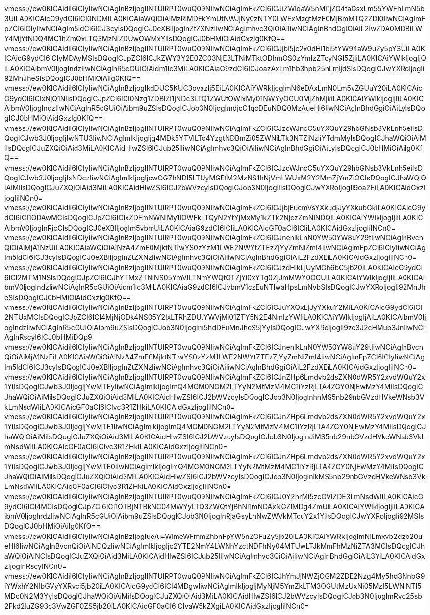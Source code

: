vmess://ew0KICAidiI6ICIyIiwNCiAgInBzIjogIlNTUlRPT0wuQ09NIiwNCiAgImFkZCI6ICJiZWlqaW5nMi1jZG4taGsxLm55YWFhLmN5b3UiLA0KICAicG9ydCI6ICI0NDMiLA0KICAiaWQiOiAiMzRlMDFkYmUtNWJjNy0zNTY0LWExMzgtMzE0MjBmMTQ2ZDI0IiwNCiAgImFpZCI6ICIyIiwNCiAgIm5ldCI6ICJ3cyIsDQogICJ0eXBlIjogInZtZXNzIiwNCiAgImhvc3QiOiAiIiwNCiAgInBhdGgiOiAiL2IwZDA0MDBiLWY4MjYtNDQ4MC1hZmQxLTQ3MzNiZDUwOWMxYiIsDQogICJ0bHMiOiAidGxzIg0KfQ==
vmess://ew0KICAidiI6ICIyIiwNCiAgInBzIjogIlNTUlRPT0wuQ09NIiwNCiAgImFkZCI6ICJjbi5jc2x0dHl1bi5tYW94aW9uZy5pY3UiLA0KICAicG9ydCI6ICIyMDAyMSIsDQogICJpZCI6ICJkZWY3Y2E0ZC03NjE3LTNiMTktODhmOS0zYmIzZTcyNGI5ZjIiLA0KICAiYWlkIjogIjQiLA0KICAibmV0IjogIndzIiwNCiAgInR5cGUiOiAidm1lc3MiLA0KICAiaG9zdCI6ICJoazAxLm1hb3hpb25nLmljdSIsDQogICJwYXRoIjogIi92MnJheSIsDQogICJ0bHMiOiAiIg0KfQ==
vmess://ew0KICAidiI6ICIyIiwNCiAgInBzIjogIkdDUC5KUC3ovazlj5EiLA0KICAiYWRkIjogImN6eDAxLmN0Lm5vZGUuY20iLA0KICAicG9ydCI6ICIxNjQ1NiIsDQogICJpZCI6ICI0Nzg1ZDBlZi1jNDc3LTQ1ZWUtOWIxMy01NWYyOGU0MjZhMjkiLA0KICAiYWlkIjogIjIiLA0KICAibmV0IjogIndzIiwNCiAgInR5cGUiOiAibm9uZSIsDQogICJob3N0IjogImdjcC1qcDEuNDQ0MzAueHl6IiwNCiAgInBhdGgiOiAiLyIsDQogICJ0bHMiOiAidGxzIg0KfQ==
vmess://ew0KICAidiI6ICIyIiwNCiAgInBzIjogIlNTUlRPT0wuQ09NIiwNCiAgImFkZCI6ICJzcWJncC5uYXQuY29hbGNsb3VkLnh5eiIsDQogICJwb3J0IjogIjIwNTU3IiwNCiAgImlkIjogIjg4MDk5YTVlLTc4YzgtNDBmZi05ZWNiLTk3NTZiNzliYTdmMyIsDQogICJhaWQiOiAiMiIsDQogICJuZXQiOiAid3MiLA0KICAidHlwZSI6ICJub25lIiwNCiAgImhvc3QiOiAiIiwNCiAgInBhdGgiOiAiLyIsDQogICJ0bHMiOiAiIg0KfQ==
vmess://ew0KICAidiI6ICIyIiwNCiAgInBzIjogIlNTUlRPT0wuQ09NIiwNCiAgImFkZCI6ICJzcWJncC5uYXQuY29hbGNsb3VkLnh5eiIsDQogICJwb3J0IjogIjIxNDczIiwNCiAgImlkIjogIjcwOGZhNDI5LTUyMGEtM2MzNS1hNjVmLWUxM2Y2MmZjYmZiOCIsDQogICJhaWQiOiAiMiIsDQogICJuZXQiOiAid3MiLA0KICAidHlwZSI6ICJ2bWVzcyIsDQogICJob3N0IjogIiIsDQogICJwYXRoIjogIi9oa2EiLA0KICAidGxzIjogIiINCn0=
vmess://ew0KICAidiI6ICIyIiwNCiAgInBzIjogIlNTUlRPT0wuQ09NIiwNCiAgImFkZCI6ICJjbjEucmVsYXkudjJyYXkubGkiLA0KICAicG9ydCI6ICI1ODAwMCIsDQogICJpZCI6ICIxZDFmNWNlMy1lOWFkLTQyN2YtYjMxMy1kZTk2NjczZmNlNDQiLA0KICAiYWlkIjogIjIiLA0KICAibmV0IjogInRjcCIsDQogICJ0eXBlIjogIm5vbmUiLA0KICAiaG9zdCI6ICIiLA0KICAicGF0aCI6ICIiLA0KICAidGxzIjogIiINCn0=
vmess://ew0KICAidiI6ICIyIiwNCiAgInBzIjogIlNTUlRPT0wuQ09NIiwNCiAgImFkZCI6ICJnenlkLnN0YW50YW8uY29tIiwNCiAgInBvcnQiOiAiMjA1NzUiLA0KICAiaWQiOiAiNzA4ZmE0MjktNTIwYS0zYzM1LWE2NWYtZTEzZjYyZmNiZmI4IiwNCiAgImFpZCI6ICIyIiwNCiAgIm5ldCI6ICJ3cyIsDQogICJ0eXBlIjogInZtZXNzIiwNCiAgImhvc3QiOiAiIiwNCiAgInBhdGgiOiAiL2FzdXEiLA0KICAidGxzIjogIiINCn0=
vmess://ew0KICAidiI6ICIyIiwNCiAgInBzIjogIlNTUlRPT0wuQ09NIiwNCiAgImFkZCI6ICJzdHlkLjUyMGh6bC5jb20iLA0KICAicG9ydCI6ICI2MTM1NSIsDQogICJpZCI6ICJhYTMxZTNlNS05YmVlLTNmYWQtOTZjYi0xYTg0ZjJmMWY0OGUiLA0KICAiYWlkIjogIjIiLA0KICAibmV0IjogIndzIiwNCiAgInR5cGUiOiAidm1lc3MiLA0KICAiaG9zdCI6ICJvbmV1czEuNTIwaHpsLmNvbSIsDQogICJwYXRoIjogIi92MnJheSIsDQogICJ0bHMiOiAidGxzIg0KfQ==
vmess://ew0KICAidiI6ICIyIiwNCiAgInBzIjogIlNTUlRPT0wuQ09NIiwNCiAgImFkZCI6ICJuYXQxLjJyYXkuY2MiLA0KICAicG9ydCI6ICI2NTUxMCIsDQogICJpZCI6ICI4MjNjODk4NS05Y2IxLTRhZDUtYWVjMi01ZTY5N2E4NmIzYWIiLA0KICAiYWlkIjogIjAiLA0KICAibmV0IjogIndzIiwNCiAgInR5cGUiOiAibm9uZSIsDQogICJob3N0IjogIm5hdDEuMnJheS5jYyIsDQogICJwYXRoIjogIi9zc3J2cHMub3JnIiwNCiAgInRscyI6ICJ0bHMiDQp9
vmess://ew0KICAidiI6ICIyIiwNCiAgInBzIjogIlNTUlRPT0wuQ09NIiwNCiAgImFkZCI6ICJnenlkLnN0YW50YW8uY29tIiwNCiAgInBvcnQiOiAiMjA1NzEiLA0KICAiaWQiOiAiNzA4ZmE0MjktNTIwYS0zYzM1LWE2NWYtZTEzZjYyZmNiZmI4IiwNCiAgImFpZCI6ICIyIiwNCiAgIm5ldCI6ICJ3cyIsDQogICJ0eXBlIjogInZtZXNzIiwNCiAgImhvc3QiOiAiIiwNCiAgInBhdGgiOiAiL2FzdXEiLA0KICAidGxzIjogIiINCn0=
vmess://ew0KICAidiI6ICIyIiwNCiAgInBzIjogIlNTUlRPT0wuQ09NIiwNCiAgImFkZCI6ICJnZHp6Lmdvb2dsZXN0dWR5Y2xvdWQuY2x1YiIsDQogICJwb3J0IjogIjYwMTEyIiwNCiAgImlkIjogImQ4MGM0NGM2LTYyN2MtMzM4MC1iYzRjLTA4ZGY0NjEwMzY4MiIsDQogICJhaWQiOiAiMiIsDQogICJuZXQiOiAid3MiLA0KICAidHlwZSI6ICJ2bWVzcyIsDQogICJob3N0IjogInhnMS5nb29nbGVzdHVkeWNsb3VkLmNsdWIiLA0KICAicGF0aCI6ICIvc3R1ZHkiLA0KICAidGxzIjogIiINCn0=
vmess://ew0KICAidiI6ICIyIiwNCiAgInBzIjogIlNTUlRPT0wuQ09NIiwNCiAgImFkZCI6ICJnZHp6Lmdvb2dsZXN0dWR5Y2xvdWQuY2x1YiIsDQogICJwb3J0IjogIjYwMTE1IiwNCiAgImlkIjogImQ4MGM0NGM2LTYyN2MtMzM4MC1iYzRjLTA4ZGY0NjEwMzY4MiIsDQogICJhaWQiOiAiMiIsDQogICJuZXQiOiAid3MiLA0KICAidHlwZSI6ICJ2bWVzcyIsDQogICJob3N0IjogInJiMS5nb29nbGVzdHVkeWNsb3VkLmNsdWIiLA0KICAicGF0aCI6ICIvc3R1ZHkiLA0KICAidGxzIjogIiINCn0=
vmess://ew0KICAidiI6ICIyIiwNCiAgInBzIjogIlNTUlRPT0wuQ09NIiwNCiAgImFkZCI6ICJnZHp6Lmdvb2dsZXN0dWR5Y2xvdWQuY2x1YiIsDQogICJwb3J0IjogIjYwMTE0IiwNCiAgImlkIjogImQ4MGM0NGM2LTYyN2MtMzM4MC1iYzRjLTA4ZGY0NjEwMzY4MiIsDQogICJhaWQiOiAiMiIsDQogICJuZXQiOiAid3MiLA0KICAidHlwZSI6ICJ2bWVzcyIsDQogICJob3N0IjogInlkMS5nb29nbGVzdHVkeWNsb3VkLmNsdWIiLA0KICAicGF0aCI6ICIvc3R1ZHkiLA0KICAidGxzIjogIiINCn0=
vmess://ew0KICAidiI6ICIyIiwNCiAgInBzIjogIlNTUlRPT0wuQ09NIiwNCiAgImFkZCI6ICJ0Y2hrMi5zcGVlZDE3LmNsdWIiLA0KICAicG9ydCI6ICI4MCIsDQogICJpZCI6ICI1OTBjNTBkNC04MWYyLTQ3ZWQtYjBhNi1mNDAxNGZlMDg4ZmUiLA0KICAiYWlkIjogIjIiLA0KICAibmV0IjogIndzIiwNCiAgInR5cGUiOiAibm9uZSIsDQogICJob3N0IjogInRjaGsyLnNwZWVkMTcuY2x1YiIsDQogICJwYXRoIjogIi92MSIsDQogICJ0bHMiOiAiIg0KfQ==
vmess://ew0KICAidiI6ICIyIiwNCiAgInBzIjogIue/u+WimeWFmmZhbnFpYW5nZGFuZy5jb20iLA0KICAiYWRkIjogImNiLmxvb2dzb20ueHl6IiwNCiAgInBvcnQiOiAiNDQzIiwNCiAgImlkIjogIjc2YTE2NmY4LWNhYzctNDFhNy04MTUwLTJkMmFhMzNiZTA3MCIsDQogICJhaWQiOiAiNCIsDQogICJuZXQiOiAid3MiLA0KICAidHlwZSI6ICJub25lIiwNCiAgImhvc3QiOiAiIiwNCiAgInBhdGgiOiAiL3YiLA0KICAidGxzIjogInRscyINCn0=
vmess://ew0KICAidiI6ICIyIiwNCiAgInBzIjogIlNTUlRPT0wuQ09NIiwNCiAgImFkZCI6ICJhYmJjNWZjOGM2ZDE2Nzg4My5hd3NnbG9iYWxhY2NlbGVyYXRvci5jb20iLA0KICAicG9ydCI6ICI4MDgwIiwNCiAgImlkIjogIjMyNjM5YmZkLTM3OGUtMzUxNi05MzI5LWNiNTI5MDc0N2M3YyIsDQogICJhaWQiOiAiMiIsDQogICJuZXQiOiAid3MiLA0KICAidHlwZSI6ICJ2bWVzcyIsDQogICJob3N0IjogImRvd25sb2Fkd2luZG93c3VwZGF0ZS5jb20iLA0KICAicGF0aCI6ICIvaW5kZXgiLA0KICAidGxzIjogIiINCn0=